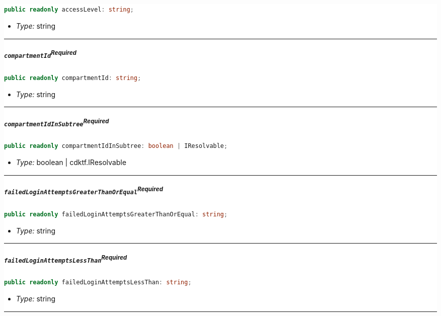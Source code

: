 ```typescript
public readonly accessLevel: string;
```

- *Type:* string

---

##### `compartmentId`<sup>Required</sup> <a name="compartmentId" id="rhizo-co-terraform-provider-oci.dataOciDataSafeUserAssessmentProfiles.DataOciDataSafeUserAssessmentProfiles.property.compartmentId"></a>

```typescript
public readonly compartmentId: string;
```

- *Type:* string

---

##### `compartmentIdInSubtree`<sup>Required</sup> <a name="compartmentIdInSubtree" id="rhizo-co-terraform-provider-oci.dataOciDataSafeUserAssessmentProfiles.DataOciDataSafeUserAssessmentProfiles.property.compartmentIdInSubtree"></a>

```typescript
public readonly compartmentIdInSubtree: boolean | IResolvable;
```

- *Type:* boolean | cdktf.IResolvable

---

##### `failedLoginAttemptsGreaterThanOrEqual`<sup>Required</sup> <a name="failedLoginAttemptsGreaterThanOrEqual" id="rhizo-co-terraform-provider-oci.dataOciDataSafeUserAssessmentProfiles.DataOciDataSafeUserAssessmentProfiles.property.failedLoginAttemptsGreaterThanOrEqual"></a>

```typescript
public readonly failedLoginAttemptsGreaterThanOrEqual: string;
```

- *Type:* string

---

##### `failedLoginAttemptsLessThan`<sup>Required</sup> <a name="failedLoginAttemptsLessThan" id="rhizo-co-terraform-provider-oci.dataOciDataSafeUserAssessmentProfiles.DataOciDataSafeUserAssessmentProfiles.property.failedLoginAttemptsLessThan"></a>

```typescript
public readonly failedLoginAttemptsLessThan: string;
```

- *Type:* string

---